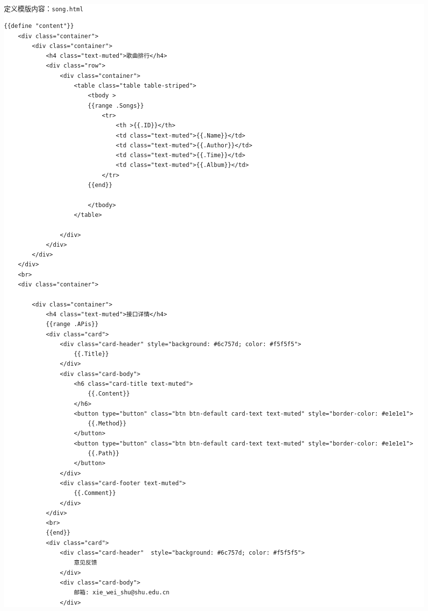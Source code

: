 定义模版内容：`song.html`

```
{{define "content"}}
    <div class="container">
        <div class="container">
            <h4 class="text-muted">歌曲排行</h4>
            <div class="row">
                <div class="container">
                    <table class="table table-striped">
                        <tbody >
                        {{range .Songs}}
                            <tr>
                                <th >{{.ID}}</th>
                                <td class="text-muted">{{.Name}}</td>
                                <td class="text-muted">{{.Author}}</td>
                                <td class="text-muted">{{.Time}}</td>
                                <td class="text-muted">{{.Album}}</td>
                            </tr>
                        {{end}}

                        </tbody>
                    </table>

                </div>
            </div>
        </div>
    </div>
    <br>
    <div class="container">

        <div class="container">
            <h4 class="text-muted">接口详情</h4>
            {{range .APis}}
            <div class="card">
                <div class="card-header" style="background: #6c757d; color: #f5f5f5">
                    {{.Title}}
                </div>
                <div class="card-body">
                    <h6 class="card-title text-muted">
                        {{.Content}}
                    </h6>
                    <button type="button" class="btn btn-default card-text text-muted" style="border-color: #e1e1e1">
                        {{.Method}}
                    </button>
                    <button type="button" class="btn btn-default card-text text-muted" style="border-color: #e1e1e1">
                        {{.Path}}
                    </button>
                </div>
                <div class="card-footer text-muted">
                    {{.Comment}}
                </div>
            </div>
            <br>
            {{end}}
            <div class="card">
                <div class="card-header"  style="background: #6c757d; color: #f5f5f5">
                    意见反馈
                </div>
                <div class="card-body">
                    邮箱: xie_wei_shu@shu.edu.cn
                </div>
```